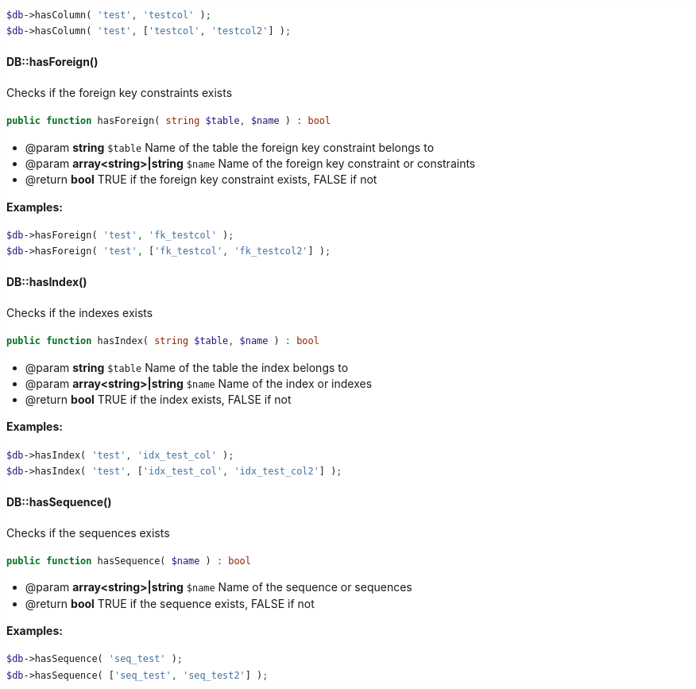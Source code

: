 ```php
$db->hasColumn( 'test', 'testcol' );
$db->hasColumn( 'test', ['testcol', 'testcol2'] );
```


#### DB::hasForeign()

Checks if the foreign key constraints exists

```php
public function hasForeign( string $table, $name ) : bool
```

* @param **string** `$table` Name of the table the foreign key constraint belongs to
* @param **array&#60;string&#62;&#124;string** `$name` Name of the foreign key constraint or constraints
* @return **bool** TRUE if the foreign key constraint exists, FALSE if not

**Examples:**

```php
$db->hasForeign( 'test', 'fk_testcol' );
$db->hasForeign( 'test', ['fk_testcol', 'fk_testcol2'] );
```


#### DB::hasIndex()

Checks if the indexes exists

```php
public function hasIndex( string $table, $name ) : bool
```

* @param **string** `$table` Name of the table the index belongs to
* @param **array&#60;string&#62;&#124;string** `$name` Name of the index or indexes
* @return **bool** TRUE if the index exists, FALSE if not

**Examples:**

```php
$db->hasIndex( 'test', 'idx_test_col' );
$db->hasIndex( 'test', ['idx_test_col', 'idx_test_col2'] );
```


#### DB::hasSequence()

Checks if the sequences exists

```php
public function hasSequence( $name ) : bool
```

* @param **array&#60;string&#62;&#124;string** `$name` Name of the sequence or sequences
* @return **bool** TRUE if the sequence exists, FALSE if not

**Examples:**

```php
$db->hasSequence( 'seq_test' );
$db->hasSequence( ['seq_test', 'seq_test2'] );
```
